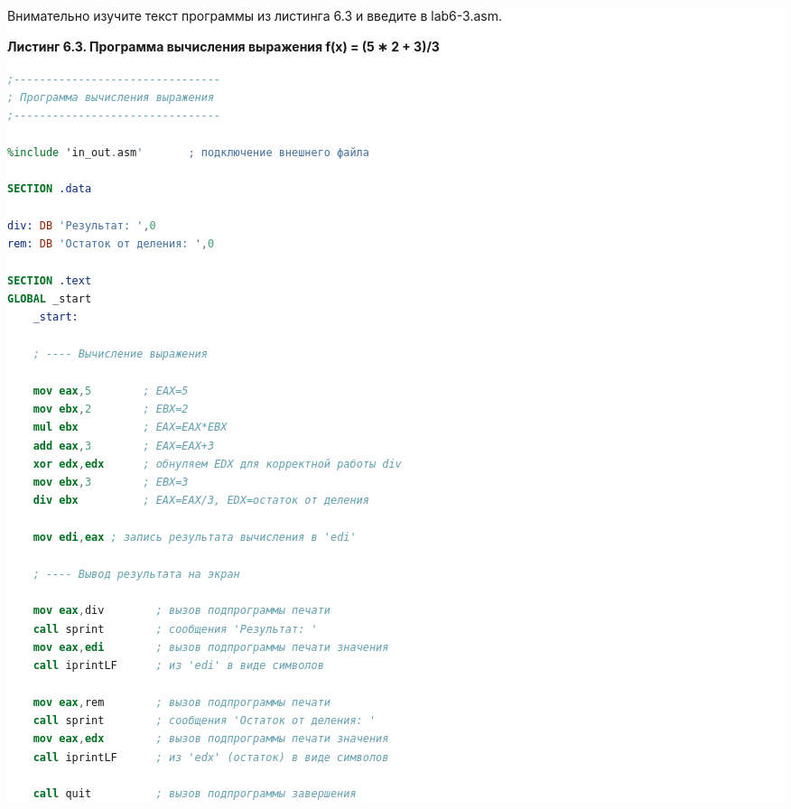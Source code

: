 Внимательно изучите текст программы из листинга 6.3 и введите в lab6-3.asm.

**Листинг 6.3. Программа вычисления выражения f(x) = (5 ∗ 2 + 3)/3**
```nasm
;--------------------------------
; Программа вычисления выражения
;--------------------------------

%include 'in_out.asm'		; подключение внешнего файла

SECTION .data

div: DB 'Результат: ',0
rem: DB 'Остаток от деления: ',0
 
SECTION .text
GLOBAL _start
	_start:				
	
	; ---- Вычисление выражения

	mov eax,5		 ; EAX=5
	mov ebx,2		 ; EBX=2
    mul ebx			 ; EAX=EAX*EBX
	add eax,3		 ; EAX=EAX+3
	xor edx,edx		 ; обнуляем EDX для корректной работы div
	mov ebx,3		 ; EBX=3
	div ebx			 ; EAX=EAX/3, EDX=остаток от деления

	mov edi,eax ; запись результата вычисления в 'edi'

	; ---- Вывод результата на экран

    mov eax,div        ; вызов подпрограммы печати
    call sprint        ; сообщения 'Результат: '
    mov eax,edi        ; вызов подпрограммы печати значения
    call iprintLF      ; из 'edi' в виде символов

    mov eax,rem        ; вызов подпрограммы печати
    call sprint        ; сообщения 'Остаток от деления: '
    mov eax,edx        ; вызов подпрограммы печати значения
    call iprintLF      ; из 'edx' (остаток) в виде символов
    
    call quit          ; вызов подпрограммы завершения
```
